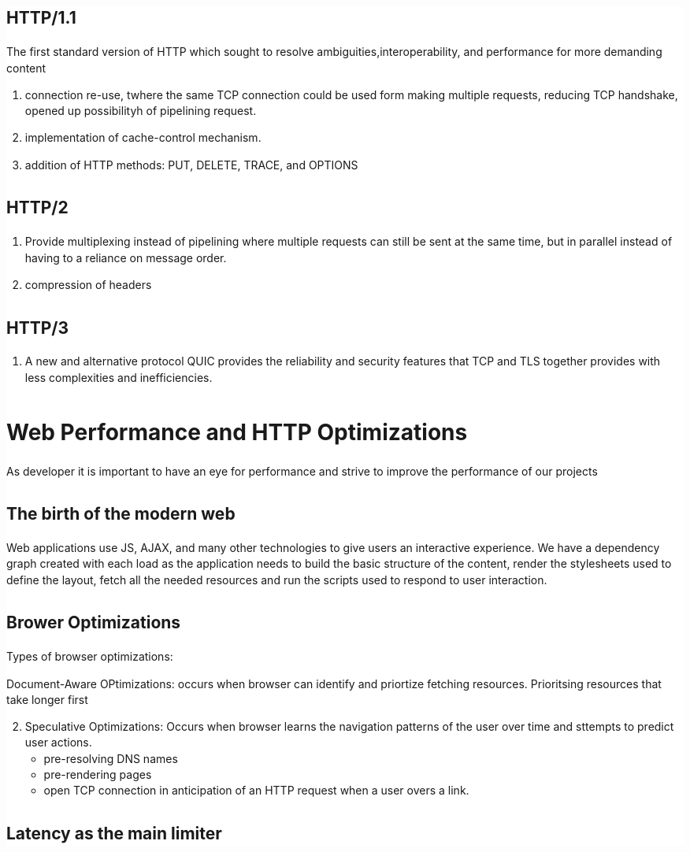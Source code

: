 ## HTTP/1.1

The first standard version of HTTP which sought to resolve ambiguities,interoperability, and performance for more demanding content

1. connection re-use, twhere the same TCP connection could be used form making multiple requests, reducing TCP handshake, opened up possibilityh of pipelining request.

2. implementation of cache-control mechanism.

3. addition of HTTP methods: PUT, DELETE, TRACE, and OPTIONS

## HTTP/2

1. Provide multiplexing instead of pipelining where multiple requests can still be sent at the same time, but in parallel instead of having to a reliance on message order.

2. compression of headers 

## HTTP/3

1. A new and alternative protocol QUIC provides the reliability and security features that TCP and TLS together provides with less complexities and inefficiencies.

# Web Performance and HTTP Optimizations

As developer it is important to have an eye for performance and strive to improve the performance of our projects

## The birth of the modern web

Web applications use JS, AJAX, and many other technologies to give users an interactive experience. We have a dependency graph created with each load as the application needs to build the basic structure of the content, render the stylesheets used to define the layout, fetch all the needed resources and run the scripts used to respond to user interaction.

## Brower Optimizations

Types of browser optimizations:

Document-Aware OPtimizations: occurs when browser can identify and priortize fetching resources. Prioritsing resources that take longer first

2. Speculative Optimizations: Occurs when browser learns the navigation patterns of the user over time and sttempts to predict user actions.
    - pre-resolving DNS names
    - pre-rendering pages
    - open TCP connection in anticipation of an HTTP request when a user overs a link.

## Latency as the main limiter
